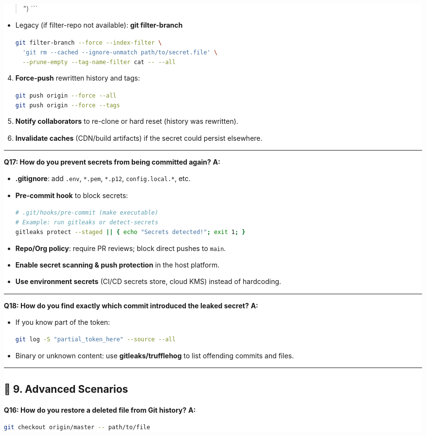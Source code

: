 > ")
> \`\`\`

* Legacy (if filter-repo not available): **git filter-branch**

  ```bash
  git filter-branch --force --index-filter \
    'git rm --cached --ignore-unmatch path/to/secret.file' \
    --prune-empty --tag-name-filter cat -- --all
  ```

4. **Force-push** rewritten history and tags:

   ```bash
   git push origin --force --all
   git push origin --force --tags
   ```
5. **Notify collaborators** to re-clone or hard reset (history was rewritten).
6. **Invalidate caches** (CDN/build artifacts) if the secret could persist elsewhere.

---

**Q17: How do you prevent secrets from being committed again?**
**A:**

* **.gitignore**: add `.env`, `*.pem`, `*.p12`, `config.local.*`, etc.
* **Pre-commit hook** to block secrets:

  ```bash
  # .git/hooks/pre-commit (make executable)
  # Example: run gitleaks or detect-secrets
  gitleaks protect --staged || { echo "Secrets detected!"; exit 1; }
  ```
* **Repo/Org policy**: require PR reviews; block direct pushes to `main`.
* **Enable secret scanning & push protection** in the host platform.
* **Use environment secrets** (CI/CD secrets store, cloud KMS) instead of hardcoding.

---

**Q18: How do you find exactly which commit introduced the leaked secret?**
**A:**

* If you know part of the token:

  ```bash
  git log -S "partial_token_here" --source --all
  ```
* Binary or unknown content: use **gitleaks/trufflehog** to list offending commits and files.

---

## 🔹 9. Advanced Scenarios

**Q16: How do you restore a deleted file from Git history?**
**A:**

```bash
git checkout origin/master -- path/to/file
```
